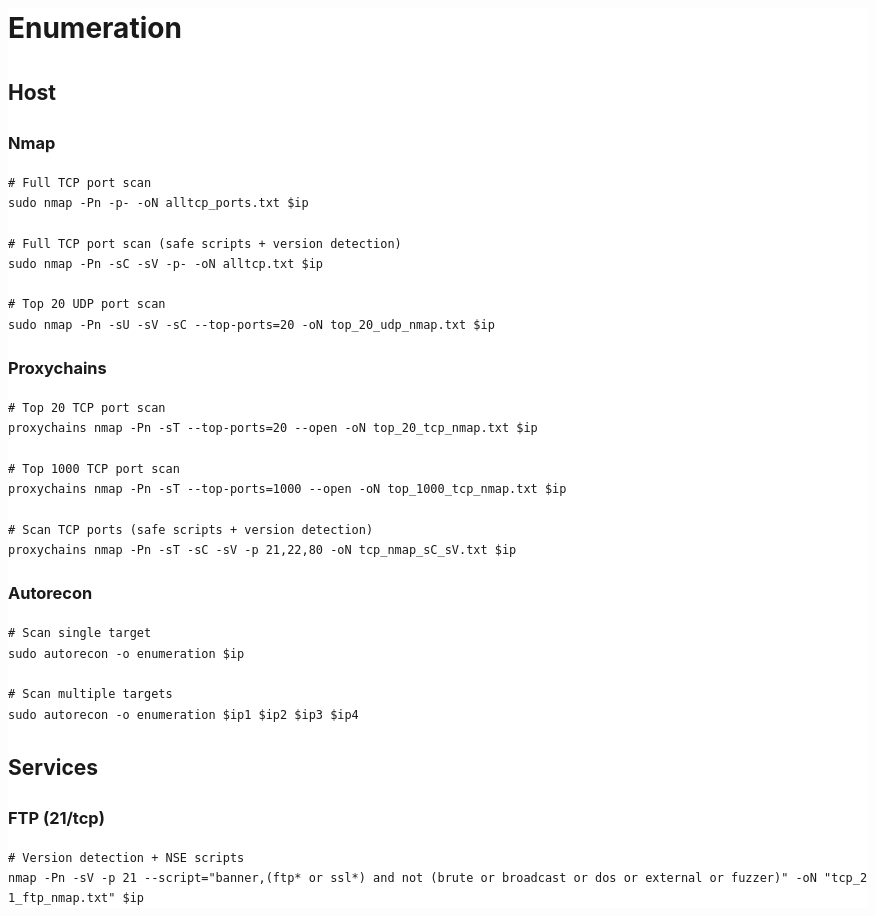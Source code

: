 # Enumeration

## Host

### Nmap

```
# Full TCP port scan
sudo nmap -Pn -p- -oN alltcp_ports.txt $ip

# Full TCP port scan (safe scripts + version detection)
sudo nmap -Pn -sC -sV -p- -oN alltcp.txt $ip

# Top 20 UDP port scan
sudo nmap -Pn -sU -sV -sC --top-ports=20 -oN top_20_udp_nmap.txt $ip

```

### Proxychains

```
# Top 20 TCP port scan
proxychains nmap -Pn -sT --top-ports=20 --open -oN top_20_tcp_nmap.txt $ip

# Top 1000 TCP port scan
proxychains nmap -Pn -sT --top-ports=1000 --open -oN top_1000_tcp_nmap.txt $ip

# Scan TCP ports (safe scripts + version detection)
proxychains nmap -Pn -sT -sC -sV -p 21,22,80 -oN tcp_nmap_sC_sV.txt $ip

```

### Autorecon

```
# Scan single target
sudo autorecon -o enumeration $ip

# Scan multiple targets
sudo autorecon -o enumeration $ip1 $ip2 $ip3 $ip4

```

## Services

### FTP (21/tcp)

```
# Version detection + NSE scripts
nmap -Pn -sV -p 21 --script="banner,(ftp* or ssl*) and not (brute or broadcast or dos or external or fuzzer)" -oN "tcp_21_ftp_nmap.txt" $ip

```
